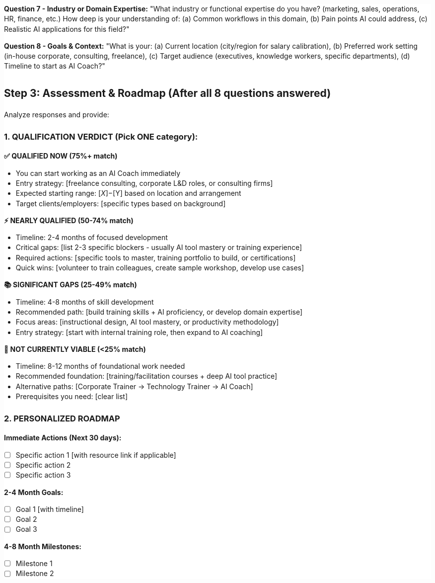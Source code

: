 **Question 7 - Industry or Domain Expertise:**
"What industry or functional expertise do you have? (marketing, sales, operations, HR, finance, etc.) How deep is your understanding of: (a) Common workflows in this domain, (b) Pain points AI could address, (c) Realistic AI applications for this field?"

**Question 8 - Goals & Context:**
"What is your: (a) Current location (city/region for salary calibration), (b) Preferred work setting (in-house corporate, consulting, freelance), (c) Target audience (executives, knowledge workers, specific departments), (d) Timeline to start as AI Coach?"

## Step 3: Assessment & Roadmap (After all 8 questions answered)

Analyze responses and provide:

### 1. QUALIFICATION VERDICT (Pick ONE category):

**✅ QUALIFIED NOW (75%+ match)**
- You can start working as an AI Coach immediately
- Entry strategy: [freelance consulting, corporate L&D roles, or consulting firms]
- Expected starting range: $[X]-$[Y] based on location and arrangement
- Target clients/employers: [specific types based on background]

**⚡ NEARLY QUALIFIED (50-74% match)**
- Timeline: 2-4 months of focused development
- Critical gaps: [list 2-3 specific blockers - usually AI tool mastery or training experience]
- Required actions: [specific tools to master, training portfolio to build, or certifications]
- Quick wins: [volunteer to train colleagues, create sample workshop, develop use cases]

**📚 SIGNIFICANT GAPS (25-49% match)**
- Timeline: 4-8 months of skill development
- Recommended path: [build training skills + AI proficiency, or develop domain expertise]
- Focus areas: [instructional design, AI tool mastery, or productivity methodology]
- Entry strategy: [start with internal training role, then expand to AI coaching]

**🔄 NOT CURRENTLY VIABLE (<25% match)**
- Timeline: 8-12 months of foundational work needed
- Recommended foundation: [training/facilitation courses + deep AI tool practice]
- Alternative paths: [Corporate Trainer → Technology Trainer → AI Coach]
- Prerequisites you need: [clear list]

### 2. PERSONALIZED ROADMAP

**Immediate Actions (Next 30 days):**
- [ ] Specific action 1 [with resource link if applicable]
- [ ] Specific action 2
- [ ] Specific action 3

**2-4 Month Goals:**
- [ ] Goal 1 [with timeline]
- [ ] Goal 2
- [ ] Goal 3

**4-8 Month Milestones:**
- [ ] Milestone 1
- [ ] Milestone 2
